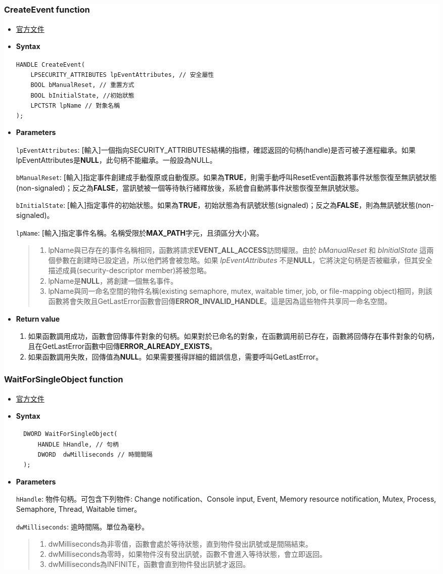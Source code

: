 ### **CreateEvent function**
* [官方文件](https://docs.microsoft.com/zh-tw/windows/win32/api/synchapi/nf-synchapi-createeventa)
* **Syntax** 
    ```c= 
    HANDLE CreateEvent(
        LPSECURITY_ATTRIBUTES lpEventAttributes, // 安全屬性
        BOOL bManualReset, // 重置方式 
        BOOL bInitialState, //初始狀態
        LPCTSTR lpName // 對象名稱
    );
    ``` 
* **Parameters**

    `lpEventAttributes`: [輸入]一個指向SECURITY_ATTRIBUTES結構的指標，確認返回的句柄(handle)是否可被子進程繼承。如果lpEventAttributes是**NULL**，此句柄不能繼承。一般設為NULL。

    `bManualReset`: [輸入]指定事件創建成手動復原或自動復原。如果為**TRUE**，則需手動呼叫ResetEvent函數將事件狀態恢復至無訊號狀態(non-signaled)；反之為**FALSE**，當訊號被一個等待執行緒釋放後，系統會自動將事件狀態恢復至無訊號狀態。

    `bInitialState`: [輸入]指定事件的初始狀態。如果為**TRUE**，初始狀態為有訊號狀態(signaled)；反之為**FALSE**，則為無訊號狀態(non-signaled)。

    `lpName`: [輸入]指定事件名稱。名稱受限於**MAX_PATH**字元，且須區分大小寫。
    > 1. lpName與已存在的事件名稱相同，函數將請求**EVENT_ALL_ACCESS**訪問權限。由於 _bManualReset_ 和 _bInitialState_ 這兩個參數在創建時已設定過，所以他們將會被忽略。如果 _lpEventAttributes_ 不是**NULL**，它將決定句柄是否被繼承，但其安全描述成員(security-descriptor member)將被忽略。
    > 2. lpName是**NULL**，將創建一個無名事件。
    > 3. lpName與同一命名空間的物件名稱(existing semaphore, mutex, waitable timer, job, or file-mapping object)相同，則該函數將會失敗且GetLastError函數會回傳**ERROR_INVALID_HANDLE**。這是因為這些物件共享同一命名空間。

* **Return value**
  
  1. 如果函數調用成功，函數會回傳事件對象的句柄。如果對於已命名的對象，在函數調用前已存在，函數將回傳存在事件對象的句柄，且在GetLastError函數中回傳**ERROR_ALREADY_EXISTS**。
  2. 如果函數調用失敗，回傳值為**NULL**。如果需要獲得詳細的錯誤信息，需要呼叫GetLastError。

### **WaitForSingleObject function**
* [官方文件](https://docs.microsoft.com/en-us/windows/win32/api/synchapi/nf-synchapi-waitforsingleobject)
* **Syntax**
  ```c=
    DWORD WaitForSingleObject(
        HANDLE hHandle, // 句柄
        DWORD  dwMilliseconds // 時間間隔
    );
  ```

* **Parameters**

    `hHandle`: 物件句柄。可包含下列物件: Change notification、Console input, Event, Memory resource notification, Mutex, Process, Semaphore, Thread, Waitable timer。

    `dwMilliseconds`: 逾時間隔。單位為毫秒。
    > 1. dwMilliseconds為非零值，函數會處於等待狀態，直到物件發出訊號或是間隔結束。
    > 2. dwMilliseconds為零時，如果物件沒有發出訊號，函數不會進入等待狀態，會立即返回。
    > 3. dwMilliseconds為INFINITE，函數會直到物件發出訊號才返回。
